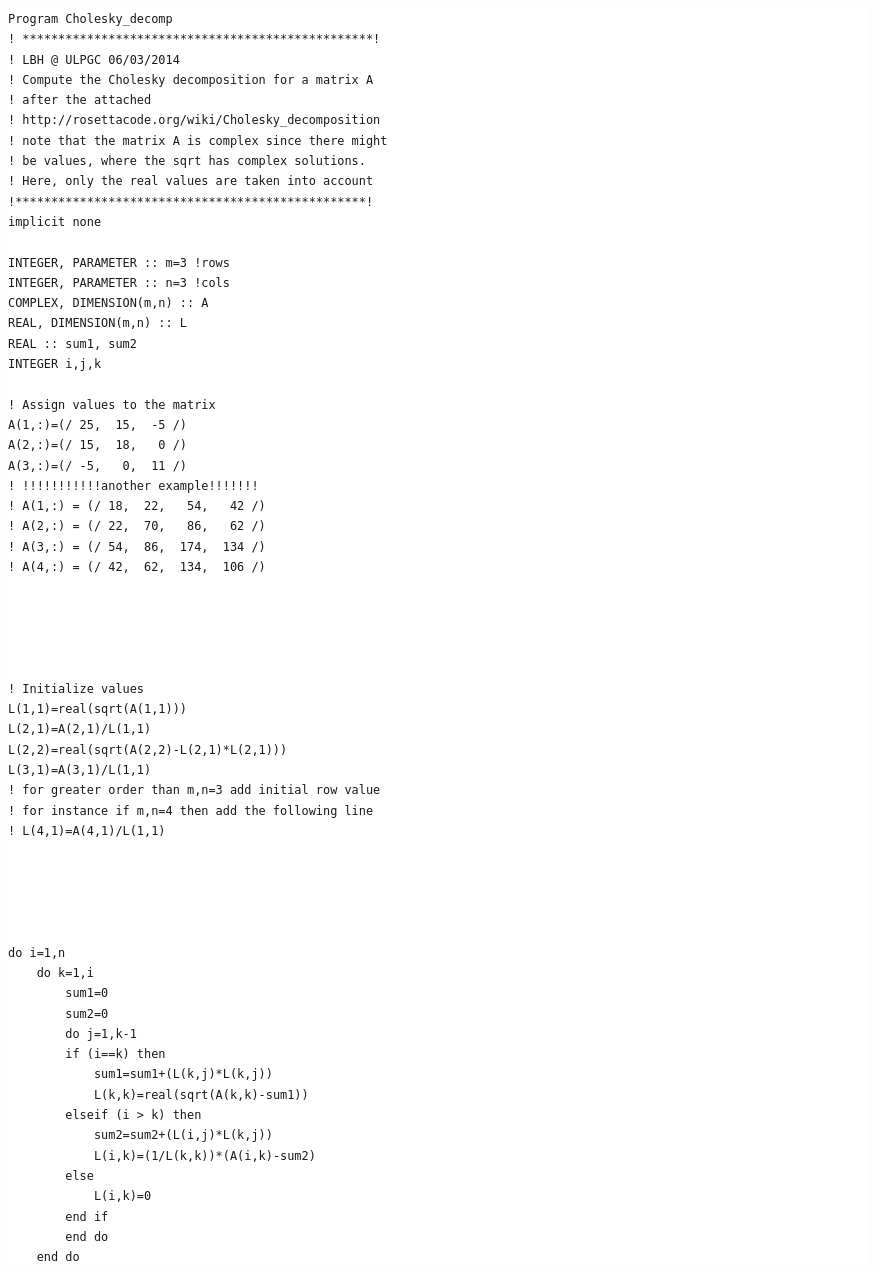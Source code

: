 
```Fortran
Program Cholesky_decomp
! *************************************************!
! LBH @ ULPGC 06/03/2014
! Compute the Cholesky decomposition for a matrix A
! after the attached
! http://rosettacode.org/wiki/Cholesky_decomposition
! note that the matrix A is complex since there might
! be values, where the sqrt has complex solutions.
! Here, only the real values are taken into account
!*************************************************!
implicit none

INTEGER, PARAMETER :: m=3 !rows
INTEGER, PARAMETER :: n=3 !cols
COMPLEX, DIMENSION(m,n) :: A
REAL, DIMENSION(m,n) :: L
REAL :: sum1, sum2
INTEGER i,j,k

! Assign values to the matrix
A(1,:)=(/ 25,  15,  -5 /)
A(2,:)=(/ 15,  18,   0 /)
A(3,:)=(/ -5,   0,  11 /)
! !!!!!!!!!!!another example!!!!!!!
! A(1,:) = (/ 18,  22,   54,   42 /)
! A(2,:) = (/ 22,  70,   86,   62 /)
! A(3,:) = (/ 54,  86,  174,  134 /)
! A(4,:) = (/ 42,  62,  134,  106 /)





! Initialize values
L(1,1)=real(sqrt(A(1,1)))
L(2,1)=A(2,1)/L(1,1)
L(2,2)=real(sqrt(A(2,2)-L(2,1)*L(2,1)))
L(3,1)=A(3,1)/L(1,1)
! for greater order than m,n=3 add initial row value
! for instance if m,n=4 then add the following line
! L(4,1)=A(4,1)/L(1,1)





do i=1,n
    do k=1,i
        sum1=0
        sum2=0
        do j=1,k-1
        if (i==k) then
            sum1=sum1+(L(k,j)*L(k,j))
            L(k,k)=real(sqrt(A(k,k)-sum1))
        elseif (i > k) then
            sum2=sum2+(L(i,j)*L(k,j))
            L(i,k)=(1/L(k,k))*(A(i,k)-sum2)
        else
            L(i,k)=0
        end if
        end do
    end do
```